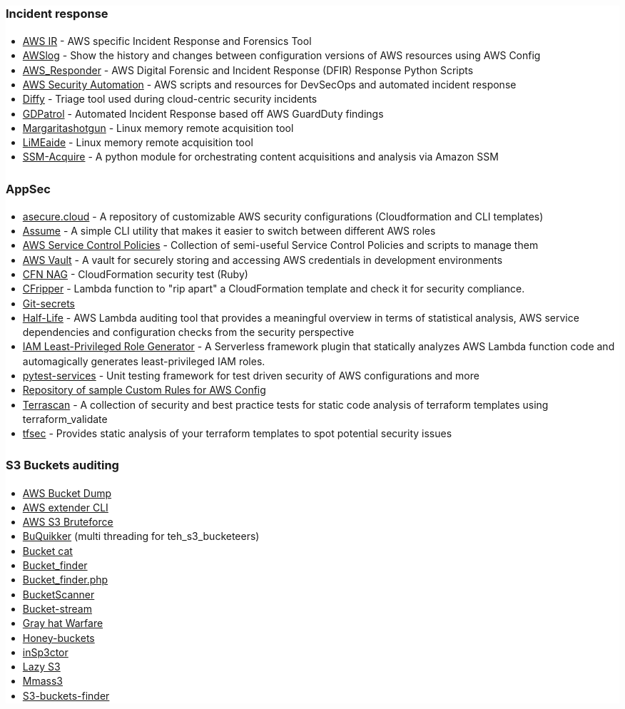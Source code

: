 ### Incident response
* [AWS IR](https://github.com/ThreatResponse/aws_ir) - AWS specific Incident Response and Forensics Tool
* [AWSlog](https://github.com/jaksi/awslog) - Show the history and changes between configuration versions of AWS resources using AWS Config 
* [AWS_Responder](https://github.com/prolsen/aws_responder) - AWS Digital Forensic and Incident Response (DFIR) Response Python Scripts
* [AWS Security Automation](https://github.com/awslabs/aws-security-automation) - AWS scripts and resources for DevSecOps and automated incident response
* [Diffy](https://github.com/Netflix-Skunkworks/diffy) - Triage tool used during cloud-centric security incidents
* [GDPatrol](https://github.com/ansorren/GDPatrol) - Automated Incident Response based off AWS GuardDuty findings
* [Margaritashotgun](https://github.com/ThreatResponse/margaritashotgun) - Linux memory remote acquisition tool
* [LiMEaide](https://kd8bny.github.io/LiMEaide/) - Linux memory remote acquisition tool
* [SSM-Acquire](https://github.com/mozilla/ssm-acquire) - A python module for orchestrating content acquisitions and analysis via Amazon SSM

### AppSec
* [asecure.cloud](https://asecure.cloud) - A repository of customizable AWS security configurations (Cloudformation and CLI templates)
* [Assume](https://github.com/SanderKnape/assume) - A simple CLI utility that makes it easier to switch between different AWS roles
* [AWS Service Control Policies](https://github.com/jchrisfarris/aws-service-control-policies) - Collection of semi-useful Service Control Policies and scripts to manage them 
* [AWS Vault](https://github.com/99designs/aws-vault) - A vault for securely storing and accessing AWS credentials in development environments 
* [CFN NAG](https://github.com/stelligent/cfn_nag) -  CloudFormation security test (Ruby)
* [CFripper](https://github.com/Skyscanner/cfripper/) - Lambda function to "rip apart" a CloudFormation template and check it for security compliance.
* [Git-secrets](https://github.com/awslabs/git-secrets)
* [Half-Life](https://github.com/Skyscanner/halflife) - AWS Lambda auditing tool that provides a meaningful overview in terms of statistical analysis, AWS service dependencies and configuration checks from the security perspective
* [IAM Least-Privileged Role Generator](https://github.com/puresec/serverless-puresec-cli) - A Serverless framework plugin that statically analyzes AWS Lambda function code and automagically generates least-privileged IAM roles.
* [pytest-services](https://github.com/mozilla-services/pytest-services) - Unit testing framework for test driven security of AWS configurations and more
* [Repository of sample Custom Rules for AWS Config](https://github.com/awslabs/aws-config-rules)
* [Terrascan](https://github.com/cesar-rodriguez/terrascan) - A collection of security and best practice tests for static code analysis of terraform templates using terraform_validate
* [tfsec](https://github.com/liamg/tfsec) - Provides static analysis of your terraform templates to spot potential security issues

### S3 Buckets auditing
* [AWS Bucket Dump](https://github.com/jordanpotti/AWSBucketDump)
* [AWS extender CLI](https://github.com/VirtueSecurity/aws-extender-cli)
* [AWS S3 Bruteforce](https://github.com/Ucnt/aws-s3-bruteforce)
* [BuQuikker](https://github.com/Quikko/BuQuikker) (multi threading for teh_s3_bucketeers)
* [Bucket cat](https://github.com/Atticuss/bucketcat)
* [Bucket_finder](https://github.com/FishermansEnemy/bucket_finder)
* [Bucket_finder.php](https://digi.ninja/projects/bucket_finder.php)
* [BucketScanner](https://github.com/securing/BucketScanner)
* [Bucket-stream](https://github.com/eth0izzle/bucket-stream)
* [Gray hat Warfare](https://buckets.grayhatwarfare.com/)
* [Honey-buckets](https://breachinsider.com/honey-buckets/)
* [inSp3ctor](https://github.com/brianwarehime/inSp3ctor)
* [Lazy S3](https://github.com/nahamsec/lazys3)
* [Mmass3](https://github.com/smiegles/mass3)
* [S3-buckets-finder](https://github.com/gwen001/s3-buckets-finder)